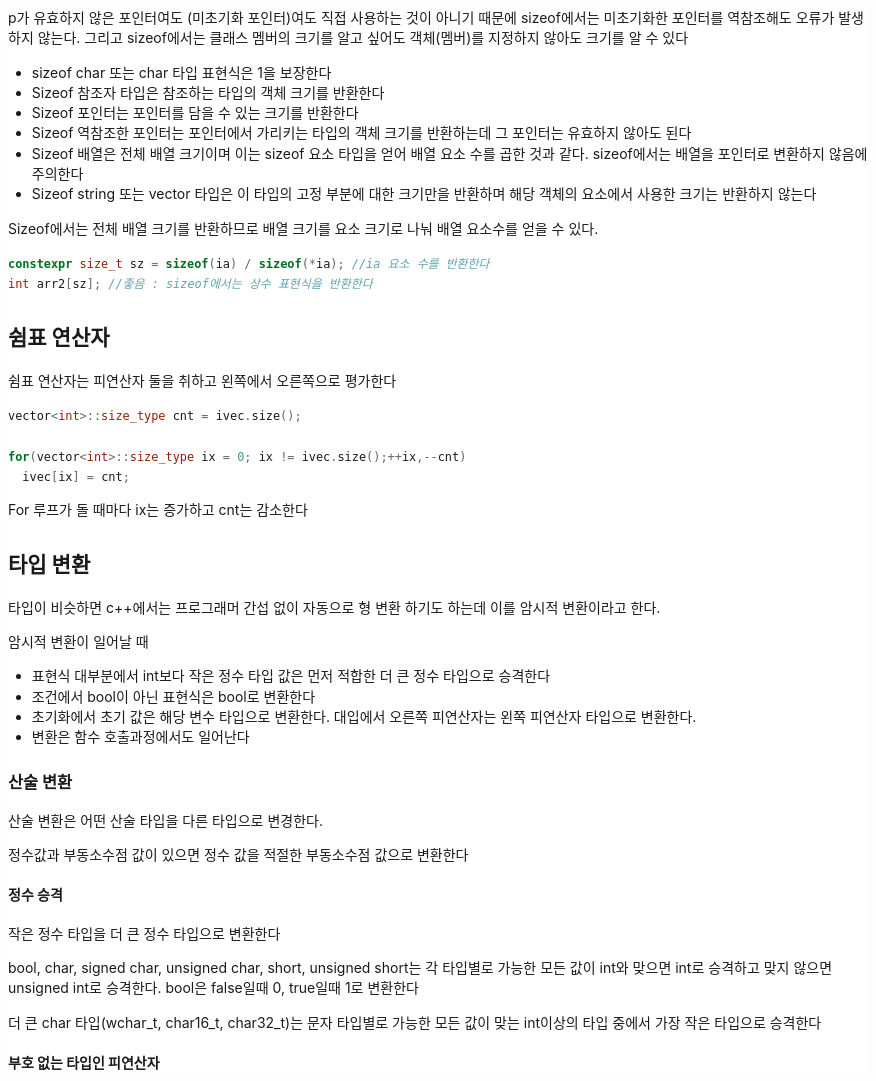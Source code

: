p가 유효하지 않은 포인터여도 (미초기화 포인터)여도 직접 사용하는 것이 아니기 때문에 sizeof에서는 미초기화한 포인터를 역참조해도 오류가 발생하지 않는다. 그리고 sizeof에서는 클래스 멤버의 크기를 알고 싶어도 객체(멤버)를 지정하지 않아도 크기를 알 수 있다

* sizeof char 또는 char 타입 표현식은 1을 보장한다
* Sizeof 참조자 타입은 참조하는 타입의 객체 크기를 반환한다
* Sizeof 포인터는 포인터를 담을 수 있는 크기를 반환한다
* Sizeof 역참조한 포인터는 포인터에서 가리키는 타입의 객체 크기를 반환하는데 그 포인터는 유효하지 않아도 된다
* Sizeof 배열은 전체 배열 크기이며 이는 sizeof 요소 타입을 얻어 배열 요소 수를 곱한 것과 같다. sizeof에서는 배열을 포인터로 변환하지 않음에 주의한다
* Sizeof string 또는 vector 타입은 이 타입의 고정 부분에 대한 크기만을 반환하며 해당 객체의 요소에서 사용한 크기는 반환하지 않는다

Sizeof에서는 전체 배열 크기를 반환하므로 배열 크기를 요소 크기로 나눠 배열 요소수를 얻을 수 있다.

```c++
constexpr size_t sz = sizeof(ia) / sizeof(*ia); //ia 요소 수를 반환한다
int arr2[sz]; //좋음 : sizeof에서는 상수 표현식을 반환한다
```

## 쉼표 연산자

쉼표 연산자는 피연산자 둘을 취하고 왼쪽에서 오른쪽으로 평가한다 

```c++
vector<int>::size_type cnt = ivec.size();

for(vector<int>::size_type ix = 0; ix != ivec.size();++ix,--cnt)
  ivec[ix] = cnt;
```

For 루프가 돌 때마다 ix는 증가하고 cnt는 감소한다

## 타입 변환

타입이 비슷하면 c++에서는 프로그래머 간섭 없이 자동으로 형 변환 하기도 하는데 이를 암시적 변환이라고 한다.

암시적 변환이 일어날 때

* 표현식 대부분에서 int보다 작은 정수 타입 값은 먼저 적합한 더 큰 정수 타입으로 승격한다
* 조건에서 bool이 아닌 표현식은 bool로 변환한다
* 초기화에서 초기 값은 해당 변수 타입으로 변환한다. 대입에서 오른쪽 피연산자는 왼쪽 피연산자 타입으로 변환한다.
* 변환은 함수 호출과정에서도 일어난다

### 산술 변환

산술 변환은 어떤 산술 타입을 다른 타입으로 변경한다. 

정수값과 부동소수점 값이 있으면 정수 값을 적절한 부동소수점 값으로 변환한다

#### 정수 승격

작은 정수 타입을 더 큰 정수 타입으로 변환한다

bool, char, signed char, unsigned char, short, unsigned short는 각 타입별로 가능한 모든 값이 int와 맞으면 int로 승격하고 맞지 않으면 unsigned int로 승격한다. bool은 false일때 0, true일때 1로 변환한다

더 큰 char 타입(wchar_t, char16_t, char32_t)는 문자 타입별로 가능한 모든 값이 맞는 int이상의 타입 중에서 가장 작은 타입으로 승격한다

#### 부호 없는 타입인 피연산자
